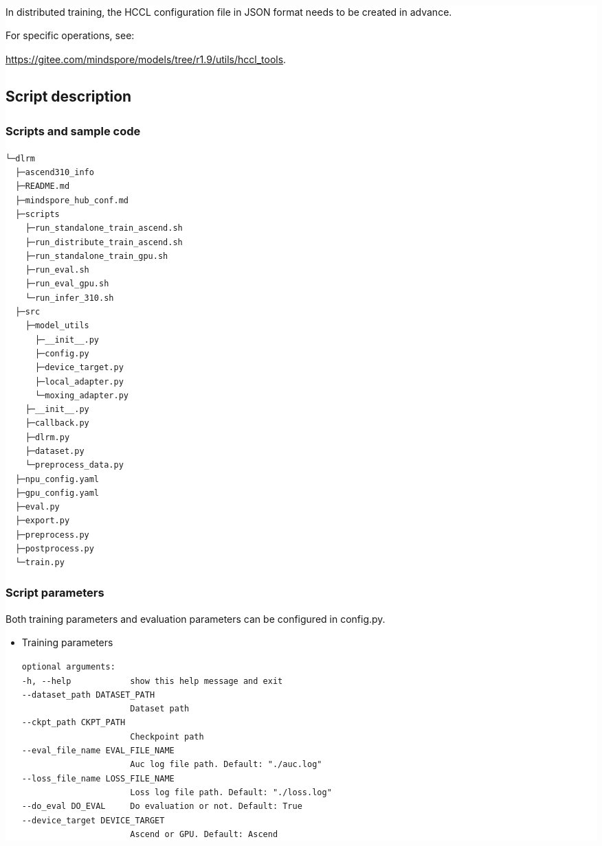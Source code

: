   In distributed training, the HCCL configuration file in JSON format needs to be created in advance.

  For specific operations, see:

  <https://gitee.com/mindspore/models/tree/r1.9/utils/hccl_tools>.

## Script description

### Scripts and sample code

```dlrm
└─dlrm
  ├─ascend310_info
  ├─README.md
  ├─mindspore_hub_conf.md
  ├─scripts
    ├─run_standalone_train_ascend.sh
    ├─run_distribute_train_ascend.sh
    ├─run_standalone_train_gpu.sh
    ├─run_eval.sh
    ├─run_eval_gpu.sh
    └─run_infer_310.sh
  ├─src
    ├─model_utils
      ├─__init__.py
      ├─config.py
      ├─device_target.py
      ├─local_adapter.py
      └─moxing_adapter.py
    ├─__init__.py
    ├─callback.py
    ├─dlrm.py
    ├─dataset.py
    └─preprocess_data.py
  ├─npu_config.yaml
  ├─gpu_config.yaml
  ├─eval.py
  ├─export.py
  ├─preprocess.py
  ├─postprocess.py
  └─train.py
```

### Script parameters

Both training parameters and evaluation parameters can be configured in config.py.

- Training parameters

  ```text
  optional arguments:
  -h, --help            show this help message and exit
  --dataset_path DATASET_PATH
                        Dataset path
  --ckpt_path CKPT_PATH
                        Checkpoint path
  --eval_file_name EVAL_FILE_NAME
                        Auc log file path. Default: "./auc.log"
  --loss_file_name LOSS_FILE_NAME
                        Loss log file path. Default: "./loss.log"
  --do_eval DO_EVAL     Do evaluation or not. Default: True
  --device_target DEVICE_TARGET
                        Ascend or GPU. Default: Ascend
  ```
